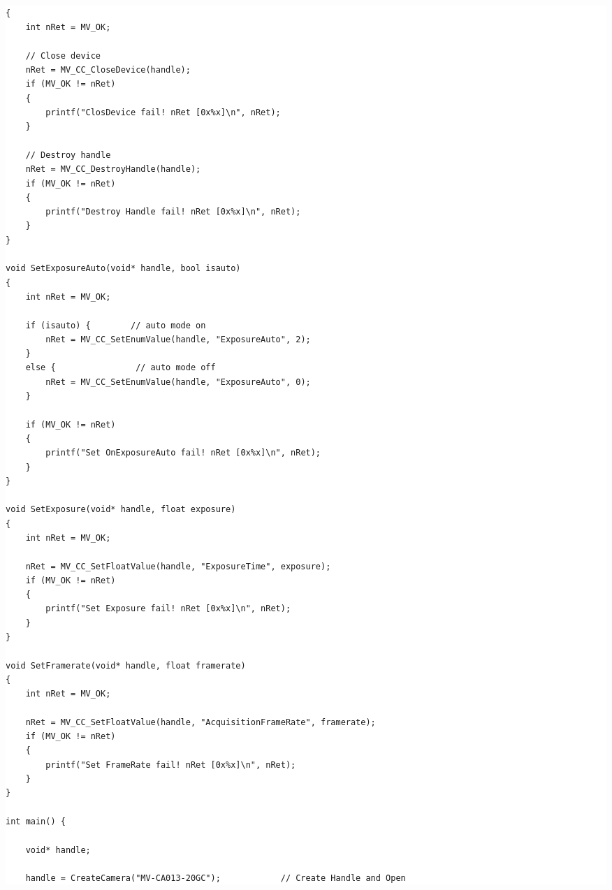 ```
{
    int nRet = MV_OK;

    // Close device
    nRet = MV_CC_CloseDevice(handle);
    if (MV_OK != nRet)
    {
        printf("ClosDevice fail! nRet [0x%x]\n", nRet);
    }

    // Destroy handle
    nRet = MV_CC_DestroyHandle(handle);
    if (MV_OK != nRet)
    {
        printf("Destroy Handle fail! nRet [0x%x]\n", nRet);
    }
}

void SetExposureAuto(void* handle, bool isauto)
{
    int nRet = MV_OK;

    if (isauto) {        // auto mode on
        nRet = MV_CC_SetEnumValue(handle, "ExposureAuto", 2);
    }
    else {                // auto mode off
        nRet = MV_CC_SetEnumValue(handle, "ExposureAuto", 0);
    }

    if (MV_OK != nRet)
    {
        printf("Set OnExposureAuto fail! nRet [0x%x]\n", nRet);
    }
}

void SetExposure(void* handle, float exposure)
{
    int nRet = MV_OK;

    nRet = MV_CC_SetFloatValue(handle, "ExposureTime", exposure);
    if (MV_OK != nRet)
    {
        printf("Set Exposure fail! nRet [0x%x]\n", nRet);
    }
}

void SetFramerate(void* handle, float framerate)
{
    int nRet = MV_OK;

    nRet = MV_CC_SetFloatValue(handle, "AcquisitionFrameRate", framerate);
    if (MV_OK != nRet)
    {
        printf("Set FrameRate fail! nRet [0x%x]\n", nRet);
    }
}

int main() {

    void* handle;

    handle = CreateCamera("MV-CA013-20GC");            // Create Handle and Open

```